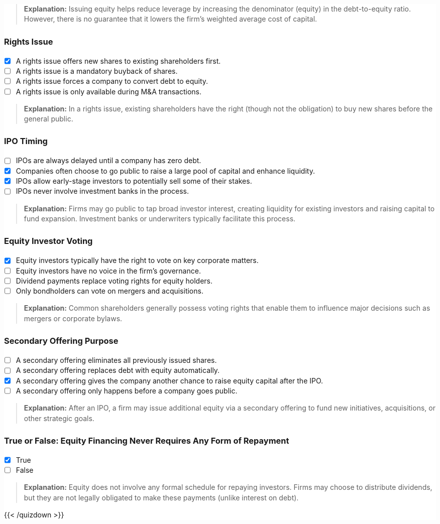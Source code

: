 > **Explanation:** Issuing equity helps reduce leverage by increasing the denominator (equity) in the debt-to-equity ratio. However, there is no guarantee that it lowers the firm’s weighted average cost of capital.

### Rights Issue

- [x] A rights issue offers new shares to existing shareholders first.
- [ ] A rights issue is a mandatory buyback of shares.
- [ ] A rights issue forces a company to convert debt to equity.
- [ ] A rights issue is only available during M&A transactions.

> **Explanation:** In a rights issue, existing shareholders have the right (though not the obligation) to buy new shares before the general public.

### IPO Timing

- [ ] IPOs are always delayed until a company has zero debt.
- [x] Companies often choose to go public to raise a large pool of capital and enhance liquidity.
- [x] IPOs allow early-stage investors to potentially sell some of their stakes.
- [ ] IPOs never involve investment banks in the process.

> **Explanation:** Firms may go public to tap broad investor interest, creating liquidity for existing investors and raising capital to fund expansion. Investment banks or underwriters typically facilitate this process.

### Equity Investor Voting

- [x] Equity investors typically have the right to vote on key corporate matters.
- [ ] Equity investors have no voice in the firm’s governance.
- [ ] Dividend payments replace voting rights for equity holders.
- [ ] Only bondholders can vote on mergers and acquisitions.

> **Explanation:** Common shareholders generally possess voting rights that enable them to influence major decisions such as mergers or corporate bylaws.

### Secondary Offering Purpose

- [ ] A secondary offering eliminates all previously issued shares.
- [ ] A secondary offering replaces debt with equity automatically.
- [x] A secondary offering gives the company another chance to raise equity capital after the IPO.
- [ ] A secondary offering only happens before a company goes public.

> **Explanation:** After an IPO, a firm may issue additional equity via a secondary offering to fund new initiatives, acquisitions, or other strategic goals.

### True or False: Equity Financing Never Requires Any Form of Repayment

- [x] True
- [ ] False

> **Explanation:** Equity does not involve any formal schedule for repaying investors. Firms may choose to distribute dividends, but they are not legally obligated to make these payments (unlike interest on debt).

{{< /quizdown >}}
